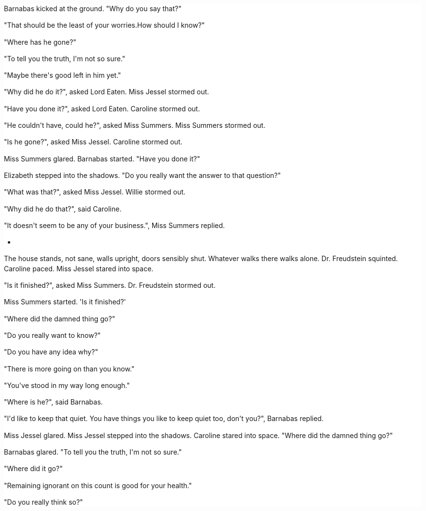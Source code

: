 Barnabas kicked at the ground. "Why do you say that?"

"That should be the least of your worries.How should I know?"

"Where has he gone?"

"To tell you the truth, I'm not so sure."

"Maybe there's good left in him yet."

"Why did he do it?", asked Lord Eaten. Miss Jessel stormed out.

"Have you done it?", asked Lord Eaten. Caroline stormed out.

"He couldn't have, could he?", asked Miss Summers. Miss Summers stormed out.

"Is he gone?", asked Miss Jessel. Caroline stormed out.

Miss Summers glared. Barnabas started. "Have you done it?"

Elizabeth stepped into the shadows. "Do you really want the answer to that question?"

"What was that?", asked Miss Jessel. Willie stormed out.

"Why did he do that?", said Caroline.

"It doesn't seem to be any of your business.", Miss Summers replied.



*



The house stands, not sane, walls upright, doors sensibly shut. Whatever walks there walks alone. Dr. Freudstein squinted. Caroline paced. Miss Jessel stared into space.

"Is it finished?", asked Miss Summers. Dr. Freudstein stormed out.

Miss Summers started. 'Is it finished?'

"Where did the damned thing go?"

"Do you really want to know?"

"Do you have any idea why?"

"There is more going on than you know."

"You've stood in my way long enough."

"Where is he?", said Barnabas.

"I'd like to keep that quiet. You have things you like to keep quiet too, don't you?", Barnabas replied.

Miss Jessel glared. Miss Jessel stepped into the shadows. Caroline stared into space. "Where did the damned thing go?"

Barnabas glared. "To tell you the truth, I'm not so sure."

"Where did it go?"

"Remaining ignorant on this count is good for your health."

"Do you really think so?"
